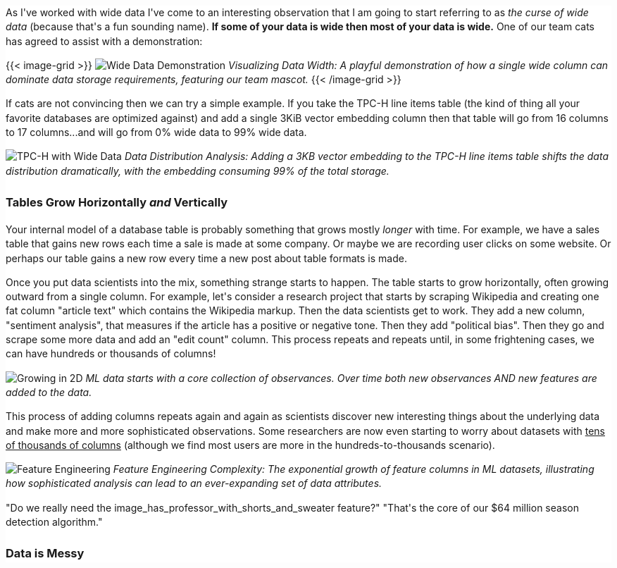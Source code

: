 As I've worked with wide data I've come to an interesting observation that I am going to start referring to as *the curse of wide data* (because that's a fun sounding name). **If some of your data is wide then most of your data is wide.** One of our team cats has agreed to assist with a demonstration:

{{< image-grid >}}
![Wide Data Demonstration](/assets/posts/designing-a-table-format-for-ml-workloads/chunky_lance-1.png)
*Visualizing Data Width: A playful demonstration of how a single wide column can dominate data storage requirements, featuring our team mascot.*
{{< /image-grid >}}

If cats are not convincing then we can try a simple example. If you take the TPC-H line items table (the kind of thing all your favorite databases are optimized against) and add a single 3KiB vector embedding column then that table will go from 16 columns to 17 columns...and will go from 0% wide data to 99% wide data.

![TPC-H with Wide Data](/assets/posts/designing-a-table-format-for-ml-workloads/TPCH-with-wide.png)
*Data Distribution Analysis: Adding a 3KB vector embedding to the TPC-H line items table shifts the data distribution dramatically, with the embedding consuming 99% of the total storage.*

### Tables Grow Horizontally *and* Vertically

Your internal model of a database table is probably something that grows mostly *longer* with time. For example, we have a sales table that gains new rows each time a sale is made at some company. Or maybe we are recording user clicks on some website. Or perhaps our table gains a new row every time a new post about table formats is made.

Once you put data scientists into the mix, something strange starts to happen. The table starts to grow horizontally, often growing outward from a single column. For example, let's consider a research project that starts by scraping Wikipedia and creating one fat column "article text" which contains the Wikipedia markup. Then the data scientists get to work. They add a new column, "sentiment analysis", that measures if the article has a positive or negative tone. Then they add "political bias". Then they go and scrape some more data and add an "edit count" column. This process repeats and repeats until, in some frightening cases, we can have hundreds or thousands of columns!

![Growing in 2D](/assets/posts/designing-a-table-format-for-ml-workloads/growing-in-2d.png)
*ML data starts with a core collection of observances. Over time both new observances AND new features are added to the data.*

This process of adding columns repeats again and again as scientists discover new interesting things about the underlying data and make more and more sophisticated observations. Some researchers are now even starting to worry about datasets with [tens of thousands of columns](https://arxiv.org/abs/2404.08901) (although we find most users are more in the hundreds-to-thousands scenario).

![Feature Engineering](/assets/posts/designing-a-table-format-for-ml-workloads/so-many-features.png)
*Feature Engineering Complexity: The exponential growth of feature columns in ML datasets, illustrating how sophisticated analysis can lead to an ever-expanding set of data attributes.*

"Do we really need the image_has_professor_with_shorts_and_sweater feature?" "That's the core of our $64 million season detection algorithm."

### Data is Messy
